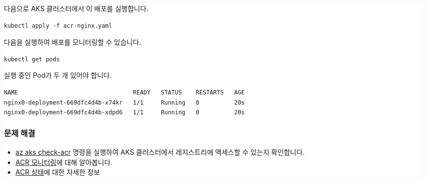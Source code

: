 다음으로 AKS 클러스터에서 이 배포를 실행합니다.

```console
kubectl apply -f acr-nginx.yaml
```

다음을 실행하여 배포를 모니터링할 수 있습니다.

```console
kubectl get pods
```

실행 중인 Pod가 두 개 있어야 합니다.

```output
NAME                                 READY   STATUS    RESTARTS   AGE
nginx0-deployment-669dfc4d4b-x74kr   1/1     Running   0          20s
nginx0-deployment-669dfc4d4b-xdpd6   1/1     Running   0          20s
```

### <a name="troubleshooting"></a>문제 해결
* [az aks check-acr](/cli/azure/aks#az_aks_check_acr) 명령을 실행하여 AKS 클러스터에서 레지스트리에 액세스할 수 있는지 확인합니다.
* [ACR 모니터링](../container-registry/monitor-service.md)에 대해 알아봅니다.
* [ACR 상태](../container-registry/container-registry-check-health.md)에 대한 자세한 정보


[AKS AKS CLI]: /cli/azure/aks#az_aks_create
[Image Pull secret]: https://kubernetes.io/docs/tasks/configure-pod-container/pull-image-private-registry/

[summary-msi]: use-managed-identity.md#summary-of-managed-identities
